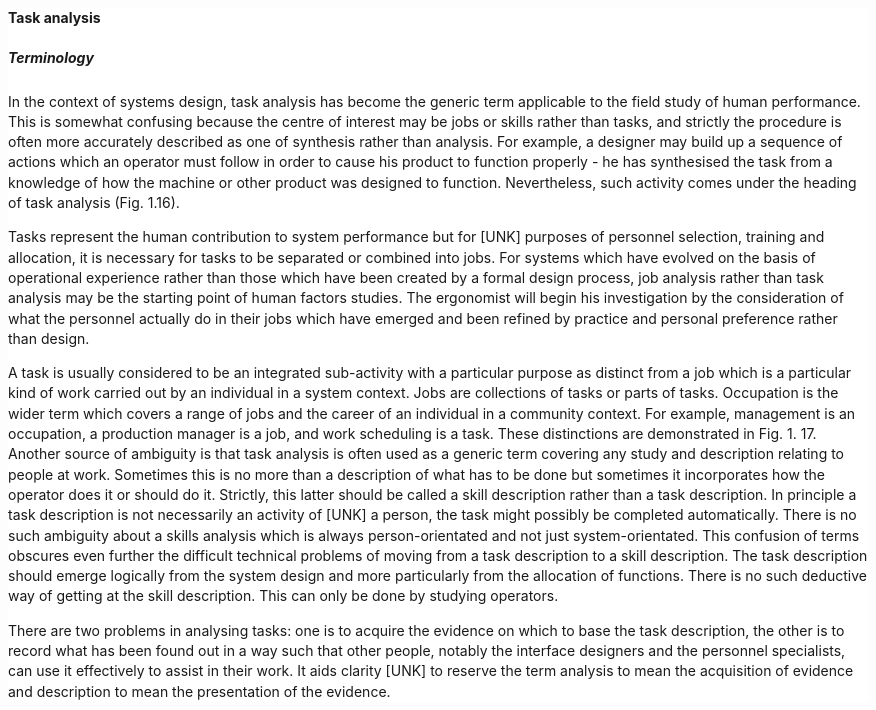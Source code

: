 #### Task analysis

##### Terminology

In the context of systems design, task analysis has become the generic term applicable to the field study of human performance.
This is somewhat confusing because the centre of interest may be jobs or skills rather than tasks, and strictly the procedure is often more accurately described as one of synthesis rather than analysis.
For example, a designer may build up a sequence of actions which an operator must follow in order to cause his product to function properly - he has synthesised the task from a knowledge of how the machine or other product was designed to function.
Nevertheless, such activity comes under the heading of task analysis (Fig. 1.16).

Tasks represent the human contribution to system performance but for [UNK] purposes of personnel selection, training and allocation, it is necessary for tasks to be separated or combined into jobs.
For systems which have evolved on the basis of operational experience rather than those which have been created by a formal design process, job analysis rather than task analysis may be the starting point of human factors studies.
The ergonomist will begin his investigation by the consideration of what the personnel actually do in their jobs which have emerged and been refined by practice and personal preference rather than design.

A task is usually considered to be an integrated sub-activity with a particular purpose as distinct from a job which is a particular kind of work carried out by an individual in a system context.
Jobs are collections of tasks or parts of tasks.
Occupation is the wider term which covers a range of jobs and the career of an individual in a community context.
For example, management is an occupation, a production manager is a job, and work scheduling is a task.
These distinctions are demonstrated in Fig. 1.
17.
Another source of ambiguity is that task analysis is often used as a generic term covering any study and description relating to people at work.
Sometimes this is no more than a description of what has to be done but sometimes it incorporates how the operator does it or should do it.
Strictly, this latter should be called a skill description rather than a task description.
In principle a task description is not necessarily an activity of [UNK] a person, the task might possibly be completed automatically.
There is no such ambiguity about a skills analysis which is always person-orientated and not just system-orientated.
This confusion of terms obscures even further the difficult technical problems of moving from a task description to a skill description.
The task description should emerge logically from the system design and more particularly from the allocation of functions.
There is no such deductive way of getting at the skill description.
This can only be done by studying operators.

There are two problems in analysing tasks: one is to acquire the evidence on which to base the task description, the other is to record what has been found out in a way such that other people, notably the interface designers and the personnel specialists, can use it effectively to assist in their work.
It aids clarity [UNK] to reserve the term analysis to mean the acquisition of evidence and description to mean the presentation of the evidence.
